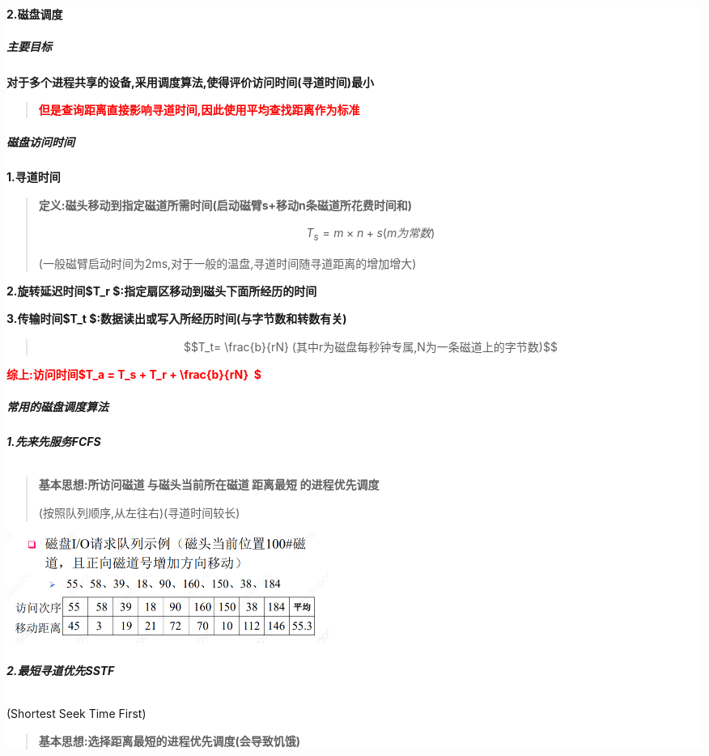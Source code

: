 #### **2.磁盘调度**

##### **主要目标**

**对于多个进程共享的设备,采用调度算法,使得评价访问时间(寻道时间)最小**

>   **<font color=red>但是查询距离直接影响寻道时间,因此使用平均查找距离作为标准</font>**

##### **磁盘访问时间**

**1.寻道时间**

>   **定义:磁头移动到指定磁道所需时间(启动磁臂s+移动n条磁道所花费时间和)**
>
>   $$T_s = m \times n +s (m为常数)$$
>
>   (一般磁臂启动时间为2ms,对于一般的温盘,寻道时间随寻道距离的增加增大)

**2.旋转延迟时间$T_r $:指定扇区移动到磁头下面所经历的时间**

**3.传输时间$T_t $:数据读出或写入所经历时间(与字节数和转数有关)**

>   $$T_t= \frac{b}{rN} (其中r为磁盘每秒钟专属,N为一条磁道上的字节数)$$

**<font color=red>综上:访问时间$T_a = T_s + T_r + \frac{b}{rN}  $ </font>**

##### **常用的磁盘调度算法**

###### **1.先来先服务FCFS**

>   **基本思想:所访问磁道 与磁头当前所在磁道 距离最短 的进程优先调度**
>
>   (按照队列顺序,从左往右)(寻道时间较长)

<img src="./assets/image-20241211215330711.png" alt="image-20241211215330711" style="zoom:50%;" />

###### **2.最短寻道优先SSTF**

(Shortest Seek Time First)

>   **基本思想:选择距离最短的进程优先调度(会导致饥饿)**
